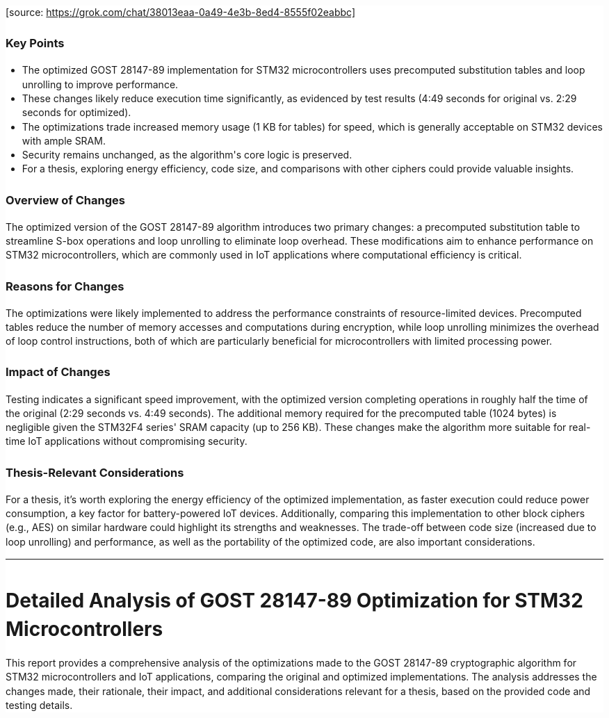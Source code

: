 [source: https://grok.com/chat/38013eaa-0a49-4e3b-8ed4-8555f02eabbc]

### Key Points
- The optimized GOST 28147-89 implementation for STM32 microcontrollers uses precomputed substitution tables and loop unrolling to improve performance.
- These changes likely reduce execution time significantly, as evidenced by test results (4:49 seconds for original vs. 2:29 seconds for optimized).
- The optimizations trade increased memory usage (1 KB for tables) for speed, which is generally acceptable on STM32 devices with ample SRAM.
- Security remains unchanged, as the algorithm's core logic is preserved.
- For a thesis, exploring energy efficiency, code size, and comparisons with other ciphers could provide valuable insights.

### Overview of Changes
The optimized version of the GOST 28147-89 algorithm introduces two primary changes: a precomputed substitution table to streamline S-box operations and loop unrolling to eliminate loop overhead. These modifications aim to enhance performance on STM32 microcontrollers, which are commonly used in IoT applications where computational efficiency is critical.

### Reasons for Changes
The optimizations were likely implemented to address the performance constraints of resource-limited devices. Precomputed tables reduce the number of memory accesses and computations during encryption, while loop unrolling minimizes the overhead of loop control instructions, both of which are particularly beneficial for microcontrollers with limited processing power.

### Impact of Changes
Testing indicates a significant speed improvement, with the optimized version completing operations in roughly half the time of the original (2:29 seconds vs. 4:49 seconds). The additional memory required for the precomputed table (1024 bytes) is negligible given the STM32F4 series' SRAM capacity (up to 256 KB). These changes make the algorithm more suitable for real-time IoT applications without compromising security.

### Thesis-Relevant Considerations
For a thesis, it’s worth exploring the energy efficiency of the optimized implementation, as faster execution could reduce power consumption, a key factor for battery-powered IoT devices. Additionally, comparing this implementation to other block ciphers (e.g., AES) on similar hardware could highlight its strengths and weaknesses. The trade-off between code size (increased due to loop unrolling) and performance, as well as the portability of the optimized code, are also important considerations.

---



# Detailed Analysis of GOST 28147-89 Optimization for STM32 Microcontrollers

This report provides a comprehensive analysis of the optimizations made to the GOST 28147-89 cryptographic algorithm for STM32 microcontrollers and IoT applications, comparing the original and optimized implementations. The analysis addresses the changes made, their rationale, their impact, and additional considerations relevant for a thesis, based on the provided code and testing details.
